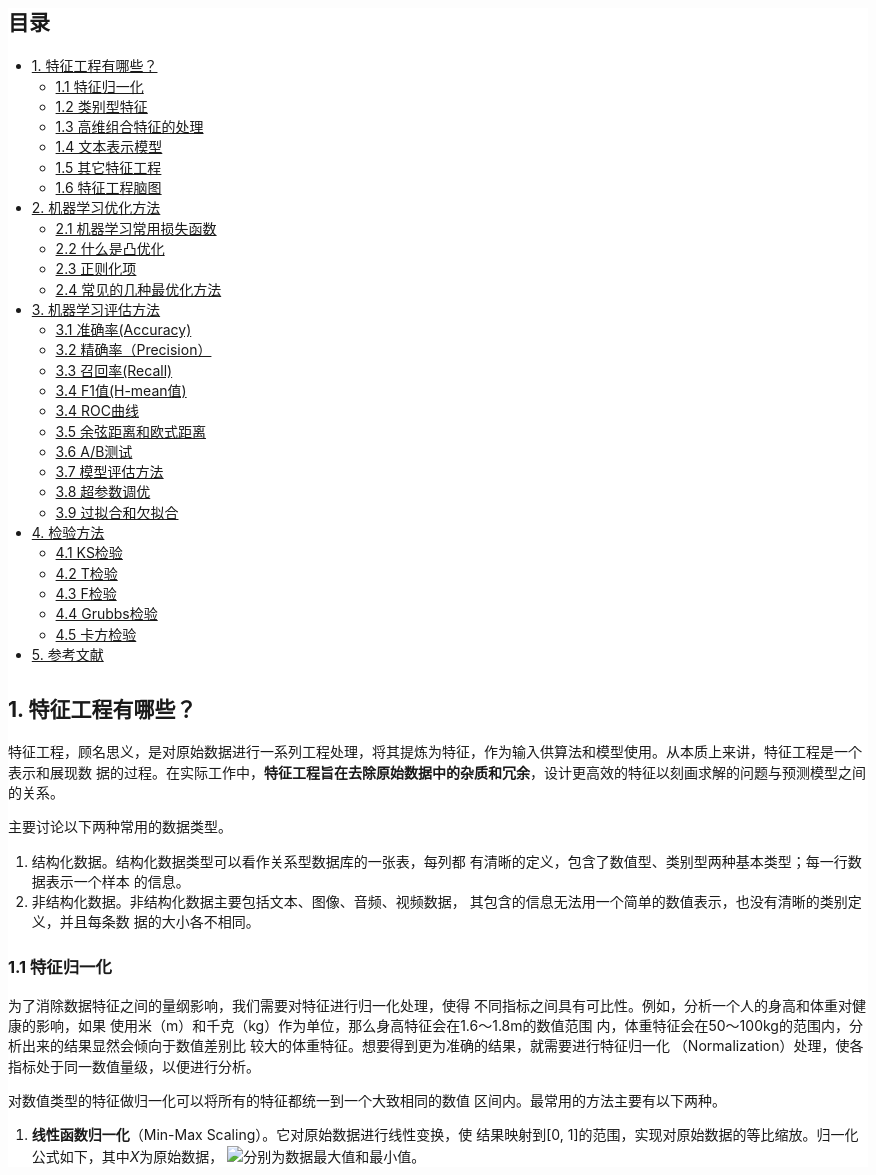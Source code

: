 ## 目录
- [1. 特征工程有哪些？](#1-特征工程有哪些)
  - [1.1 特征归一化](#11-特征归一化)
  - [1.2 类别型特征](#12-类别型特征)
  - [1.3 高维组合特征的处理](#13-高维组合特征的处理)
  - [1.4 文本表示模型](#14-文本表示模型)
  - [1.5 其它特征工程](#15-其它特征工程)
  - [1.6 特征工程脑图](#16-特征工程脑图)
- [2. 机器学习优化方法](#2-机器学习优化方法)
  - [2.1 机器学习常用损失函数](#21-机器学习常用损失函数)
  - [2.2 什么是凸优化](#22-什么是凸优化)
  - [2.3 正则化项](#23-正则化项)
  - [2.4 常见的几种最优化方法](#24-常见的几种最优化方法)
- [3. 机器学习评估方法](#3-机器学习评估方法)
  - [3.1 准确率(Accuracy)](#31-准确率accuracy)
  - [3.2 精确率（Precision）](#32-精确率precision)
  - [3.3 召回率(Recall)](#33-召回率recall)
  - [3.4 F1值(H-mean值)](#34-f1值h-mean值)
  - [3.4 ROC曲线](#34-roc曲线)
  - [3.5 余弦距离和欧式距离](#35-余弦距离和欧式距离)
  - [3.6 A/B测试](#36-ab测试)
  - [3.7 模型评估方法](#37-模型评估方法)
  - [3.8 超参数调优](#38-超参数调优)
  - [3.9 过拟合和欠拟合](#39-过拟合和欠拟合)
- [4. 检验方法](#4-检验方法)
  - [4.1 KS检验](#41-ks检验)
  - [4.2 T检验](#42-t检验)
  - [4.3 F检验](#43-f检验)
  - [4.4 Grubbs检验](#44-grubbs检验)
  - [4.5 卡方检验](#45-卡方检验)
- [5. 参考文献](#4-参考文献)

## 1. 特征工程有哪些？

特征工程，顾名思义，是对原始数据进行一系列工程处理，将其提炼为特征，作为输入供算法和模型使用。从本质上来讲，特征工程是一个表示和展现数 据的过程。在实际工作中，**特征工程旨在去除原始数据中的杂质和冗余**，设计更高效的特征以刻画求解的问题与预测模型之间的关系。

主要讨论以下两种常用的数据类型。

1. 结构化数据。结构化数据类型可以看作关系型数据库的一张表，每列都 有清晰的定义，包含了数值型、类别型两种基本类型；每一行数据表示一个样本 的信息。
2. 非结构化数据。非结构化数据主要包括文本、图像、音频、视频数据， 其包含的信息无法用一个简单的数值表示，也没有清晰的类别定义，并且每条数 据的大小各不相同。

### 1.1 特征归一化

为了消除数据特征之间的量纲影响，我们需要对特征进行归一化处理，使得 不同指标之间具有可比性。例如，分析一个人的身高和体重对健康的影响，如果 使用米（m）和千克（kg）作为单位，那么身高特征会在1.6～1.8m的数值范围 内，体重特征会在50～100kg的范围内，分析出来的结果显然会倾向于数值差别比 较大的体重特征。想要得到更为准确的结果，就需要进行特征归一化 （Normalization）处理，使各指标处于同一数值量级，以便进行分析。

对数值类型的特征做归一化可以将所有的特征都统一到一个大致相同的数值 区间内。最常用的方法主要有以下两种。

1. **线性函数归一化**（Min-Max Scaling）。它对原始数据进行线性变换，使 结果映射到[0, 1]的范围，实现对原始数据的等比缩放。归一化公式如下，其中*X*为原始数据， ![](https://latex.codecogs.com/gif.latex?X_{max}、X_{min})分别为数据最大值和最小值。 
